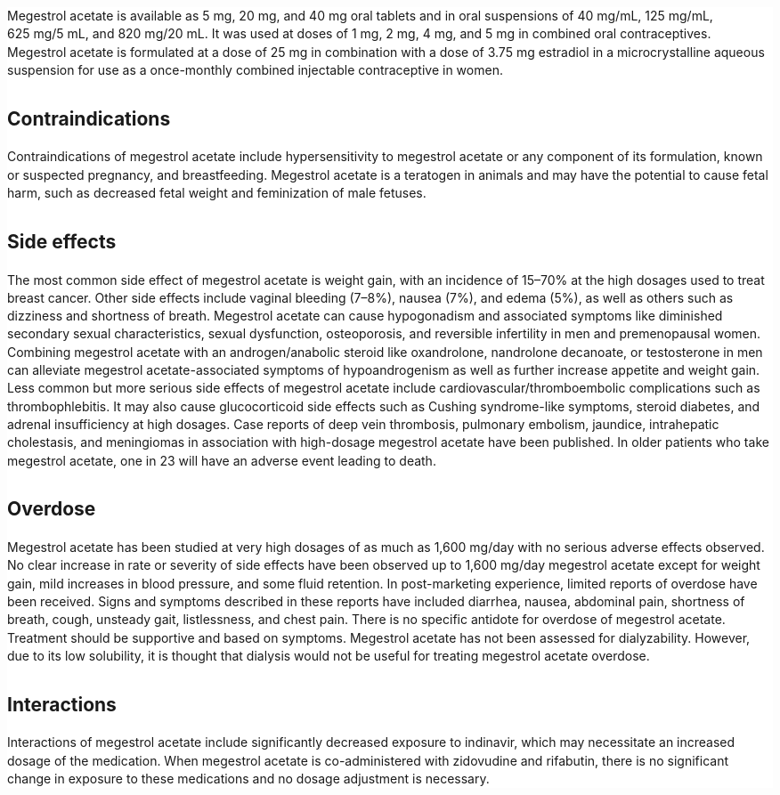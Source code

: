 Megestrol acetate is available as 5 mg, 20 mg, and 40 mg oral tablets and in oral suspensions of 40 mg/mL, 125 mg/mL, 625 mg/5 mL, and 820 mg/20 mL. It was used at doses of 1 mg, 2 mg, 4 mg, and 5 mg in combined oral contraceptives. Megestrol acetate is formulated at a dose of 25 mg in combination with a dose of 3.75 mg estradiol in a microcrystalline aqueous suspension for use as a once-monthly combined injectable contraceptive in women.


## Contraindications

Contraindications of megestrol acetate include hypersensitivity to megestrol acetate or any component of its formulation, known or suspected pregnancy, and breastfeeding. Megestrol acetate is a teratogen in animals and may have the potential to cause fetal harm, such as decreased fetal weight and feminization of male fetuses.


## Side effects

The most common side effect of megestrol acetate is weight gain, with an incidence of 15–70% at the high dosages used to treat breast cancer. Other side effects include vaginal bleeding (7–8%), nausea (7%), and edema (5%), as well as others such as dizziness and shortness of breath. Megestrol acetate can cause hypogonadism and associated symptoms like diminished secondary sexual characteristics, sexual dysfunction, osteoporosis, and reversible infertility in men and premenopausal women. Combining megestrol acetate with an androgen/anabolic steroid like oxandrolone, nandrolone decanoate, or testosterone in men can alleviate megestrol acetate-associated symptoms of hypoandrogenism as well as further increase appetite and weight gain. Less common but more serious side effects of megestrol acetate include cardiovascular/thromboembolic complications such as thrombophlebitis. It may also cause glucocorticoid side effects such as Cushing syndrome-like symptoms, steroid diabetes, and adrenal insufficiency at high dosages. Case reports of deep vein thrombosis, pulmonary embolism, jaundice, intrahepatic cholestasis, and meningiomas in association with high-dosage megestrol acetate have been published. In older patients who take megestrol acetate, one in 23 will have an adverse event leading to death.


## Overdose

Megestrol acetate has been studied at very high dosages of as much as 1,600 mg/day with no serious adverse effects observed. No clear increase in rate or severity of side effects have been observed up to 1,600 mg/day megestrol acetate except for weight gain, mild increases in blood pressure, and some fluid retention. In post-marketing experience, limited reports of overdose have been received. Signs and symptoms described in these reports have included diarrhea, nausea, abdominal pain, shortness of breath, cough, unsteady gait, listlessness, and chest pain. There is no specific antidote for overdose of megestrol acetate. Treatment should be supportive and based on symptoms. Megestrol acetate has not been assessed for dialyzability. However, due to its low solubility, it is thought that dialysis would not be useful for treating megestrol acetate overdose.


## Interactions

Interactions of megestrol acetate include significantly decreased exposure to indinavir, which may necessitate an increased dosage of the medication. When megestrol acetate is co-administered with zidovudine and rifabutin, there is no significant change in exposure to these medications and no dosage adjustment is necessary.
